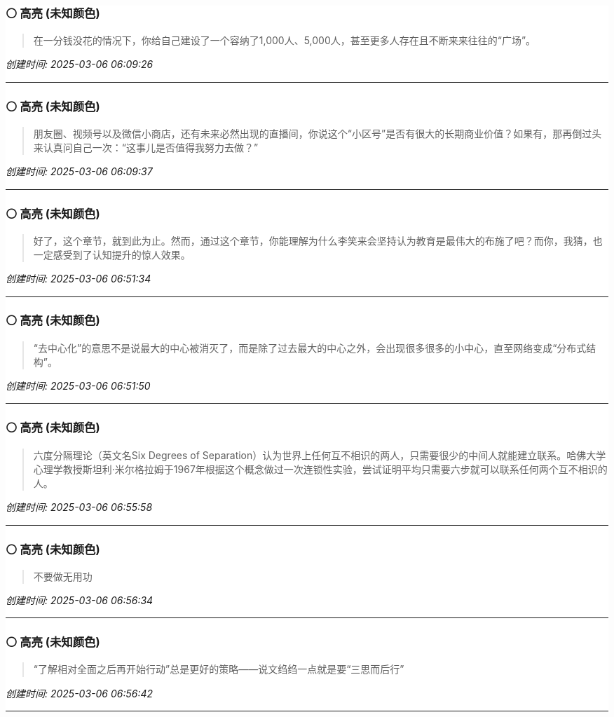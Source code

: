 
### ⚪ 高亮 (未知颜色)

> 在一分钱没花的情况下，你给自己建设了一个容纳了1,000人、5,000人，甚至更多人存在且不断来来往往的“广场”。

*创建时间: 2025-03-06 06:09:26*

---

### ⚪ 高亮 (未知颜色)

> 朋友圈、视频号以及微信小商店，还有未来必然出现的直播间，你说这个“小区号”是否有很大的长期商业价值？如果有，那再倒过头来认真问自己一次：“这事儿是否值得我努力去做？”

*创建时间: 2025-03-06 06:09:37*

---

### ⚪ 高亮 (未知颜色)

> 好了，这个章节，就到此为止。然而，通过这个章节，你能理解为什么李笑来会坚持认为教育是最伟大的布施了吧？而你，我猜，也一定感受到了认知提升的惊人效果。

*创建时间: 2025-03-06 06:51:34*

---

### ⚪ 高亮 (未知颜色)

> “去中心化”的意思不是说最大的中心被消灭了，而是除了过去最大的中心之外，会出现很多很多的小中心，直至网络变成“分布式结构”。

*创建时间: 2025-03-06 06:51:50*

---

### ⚪ 高亮 (未知颜色)

> 六度分隔理论（英文名Six Degrees of Separation）认为世界上任何互不相识的两人，只需要很少的中间人就能建立联系。哈佛大学心理学教授斯坦利·米尔格拉姆于1967年根据这个概念做过一次连锁性实验，尝试证明平均只需要六步就可以联系任何两个互不相识的人。

*创建时间: 2025-03-06 06:55:58*

---

### ⚪ 高亮 (未知颜色)

> 不要做无用功

*创建时间: 2025-03-06 06:56:34*

---

### ⚪ 高亮 (未知颜色)

> “了解相对全面之后再开始行动”总是更好的策略——说文绉绉一点就是要“三思而后行”

*创建时间: 2025-03-06 06:56:42*

---
